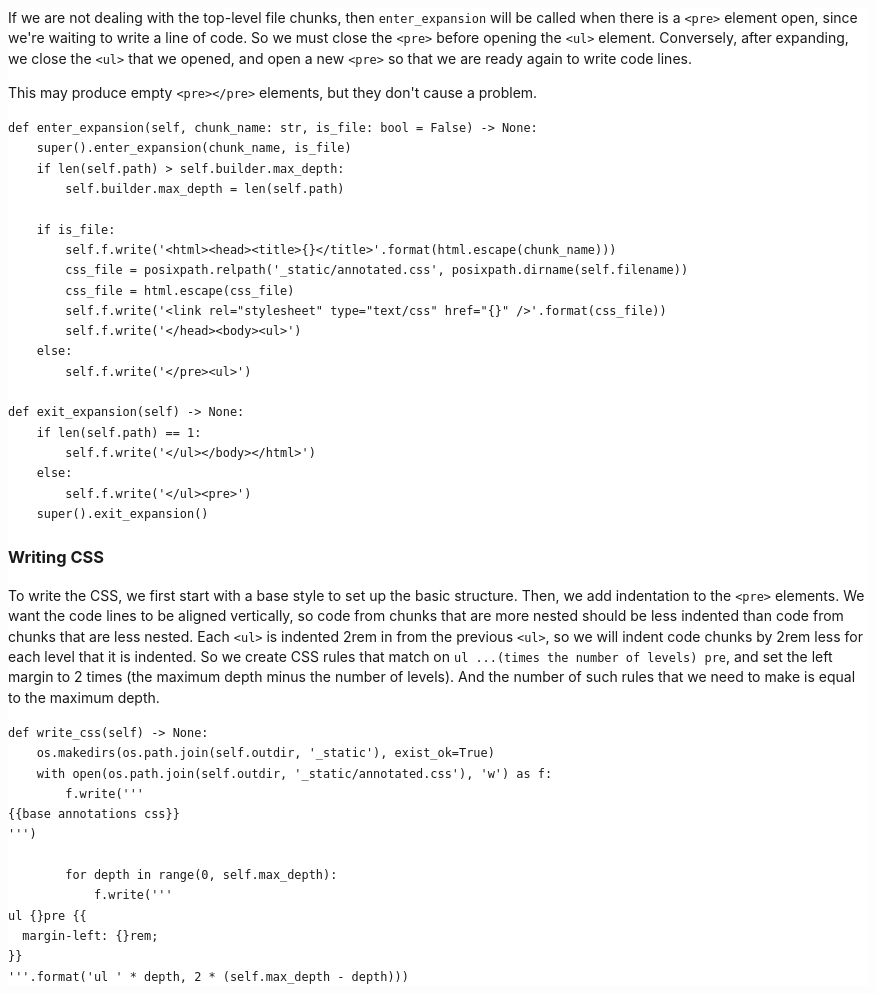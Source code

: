 If we are not dealing with the top-level file chunks, then `enter_expansion`
will be called when there is a `<pre>` element open, since we're waiting to
write a line of code.  So we must close the `<pre>` before opening the `<ul>`
element.  Conversely, after expanding, we close the `<ul>` that we opened, and
open a new `<pre>` so that we are ready again to write code lines.

This may produce empty `<pre></pre>` elements, but they don't cause a problem.

```{literate-code} AnnotatedTangleWriter methods
def enter_expansion(self, chunk_name: str, is_file: bool = False) -> None:
    super().enter_expansion(chunk_name, is_file)
    if len(self.path) > self.builder.max_depth:
        self.builder.max_depth = len(self.path)

    if is_file:
        self.f.write('<html><head><title>{}</title>'.format(html.escape(chunk_name)))
        css_file = posixpath.relpath('_static/annotated.css', posixpath.dirname(self.filename))
        css_file = html.escape(css_file)
        self.f.write('<link rel="stylesheet" type="text/css" href="{}" />'.format(css_file))
        self.f.write('</head><body><ul>')
    else:
        self.f.write('</pre><ul>')

def exit_expansion(self) -> None:
    if len(self.path) == 1:
        self.f.write('</ul></body></html>')
    else:
        self.f.write('</ul><pre>')
    super().exit_expansion()
```

### Writing CSS

To write the CSS, we first start with a base style to set up the basic
structure.  Then, we add indentation to the `<pre>` elements.  We want the code
lines to be aligned vertically, so code from chunks that are more nested should
be less indented than code from chunks that are less nested.  Each `<ul>` is
indented 2rem in from the previous `<ul>`, so we will indent code chunks by
2rem less for each level that it is indented.  So we create CSS rules that
match on `ul ...(times the number of levels) pre`, and set the left margin to 2
times (the maximum depth minus the number of levels).  And the number of such
rules that we need to make is equal to the maximum depth.

```{literate-code} AnnotatedTangleBuilder methods
def write_css(self) -> None:
    os.makedirs(os.path.join(self.outdir, '_static'), exist_ok=True)
    with open(os.path.join(self.outdir, '_static/annotated.css'), 'w') as f:
        f.write('''
{{base annotations css}}
''')

        for depth in range(0, self.max_depth):
            f.write('''
ul {}pre {{
  margin-left: {}rem;
}}
'''.format('ul ' * depth, 2 * (self.max_depth - depth)))
```
